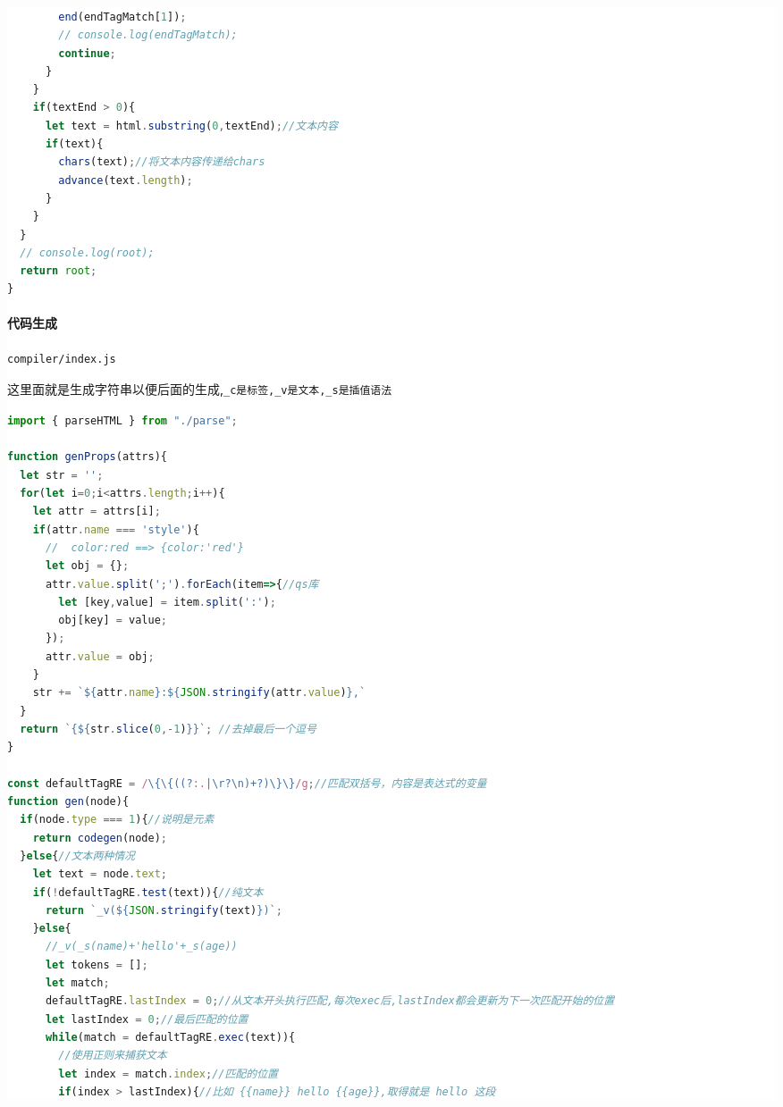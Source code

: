 ```js
        end(endTagMatch[1]);
        // console.log(endTagMatch);
        continue;
      }
    }
    if(textEnd > 0){
      let text = html.substring(0,textEnd);//文本内容
      if(text){
        chars(text);//将文本内容传递给chars
        advance(text.length);
      }
    }
  }
  // console.log(root);
  return root;
}
```



#### 代码生成

`compiler/index.js`

这里面就是生成字符串以便后面的生成,`_c是标签,_v是文本,_s是插值语法`

```js
import { parseHTML } from "./parse";

function genProps(attrs){
  let str = '';
  for(let i=0;i<attrs.length;i++){
    let attr = attrs[i];
    if(attr.name === 'style'){
      //  color:red ==> {color:'red'}
      let obj = {};
      attr.value.split(';').forEach(item=>{//qs库
        let [key,value] = item.split(':');
        obj[key] = value;
      });
      attr.value = obj;
    }
    str += `${attr.name}:${JSON.stringify(attr.value)},` 
  }
  return `{${str.slice(0,-1)}}`; //去掉最后一个逗号
}

const defaultTagRE = /\{\{((?:.|\r?\n)+?)\}\}/g;//匹配双括号，内容是表达式的变量
function gen(node){
  if(node.type === 1){//说明是元素
    return codegen(node);
  }else{//文本两种情况
    let text = node.text;
    if(!defaultTagRE.test(text)){//纯文本
      return `_v(${JSON.stringify(text)})`;  
    }else{
      //_v(_s(name)+'hello'+_s(age))
      let tokens = [];
      let match;
      defaultTagRE.lastIndex = 0;//从文本开头执行匹配,每次exec后,lastIndex都会更新为下一次匹配开始的位置
      let lastIndex = 0;//最后匹配的位置
      while(match = defaultTagRE.exec(text)){
        //使用正则来捕获文本
        let index = match.index;//匹配的位置
        if(index > lastIndex){//比如 {{name}} hello {{age}},取得就是 hello 这段
```